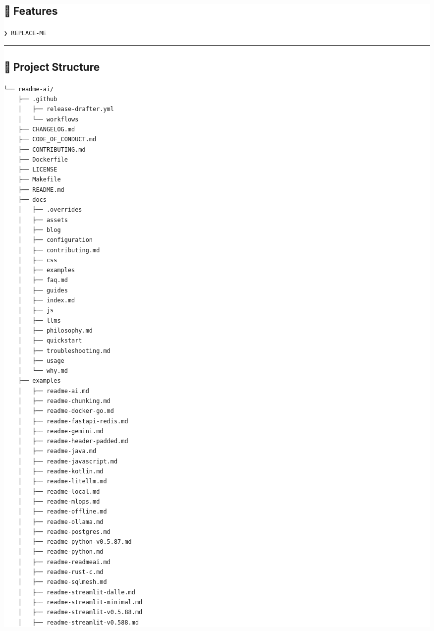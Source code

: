 ## 👾 Features

<code>❯ REPLACE-ME</code>

---

## 📁 Project Structure

```sh
└── readme-ai/
    ├── .github
    │   ├── release-drafter.yml
    │   └── workflows
    ├── CHANGELOG.md
    ├── CODE_OF_CONDUCT.md
    ├── CONTRIBUTING.md
    ├── Dockerfile
    ├── LICENSE
    ├── Makefile
    ├── README.md
    ├── docs
    │   ├── .overrides
    │   ├── assets
    │   ├── blog
    │   ├── configuration
    │   ├── contributing.md
    │   ├── css
    │   ├── examples
    │   ├── faq.md
    │   ├── guides
    │   ├── index.md
    │   ├── js
    │   ├── llms
    │   ├── philosophy.md
    │   ├── quickstart
    │   ├── troubleshooting.md
    │   ├── usage
    │   └── why.md
    ├── examples
    │   ├── readme-ai.md
    │   ├── readme-chunking.md
    │   ├── readme-docker-go.md
    │   ├── readme-fastapi-redis.md
    │   ├── readme-gemini.md
    │   ├── readme-header-padded.md
    │   ├── readme-java.md
    │   ├── readme-javascript.md
    │   ├── readme-kotlin.md
    │   ├── readme-litellm.md
    │   ├── readme-local.md
    │   ├── readme-mlops.md
    │   ├── readme-offline.md
    │   ├── readme-ollama.md
    │   ├── readme-postgres.md
    │   ├── readme-python-v0.5.87.md
    │   ├── readme-python.md
    │   ├── readme-readmeai.md
    │   ├── readme-rust-c.md
    │   ├── readme-sqlmesh.md
    │   ├── readme-streamlit-dalle.md
    │   ├── readme-streamlit-minimal.md
    │   ├── readme-streamlit-v0.5.88.md
    │   ├── readme-streamlit-v0.588.md
```